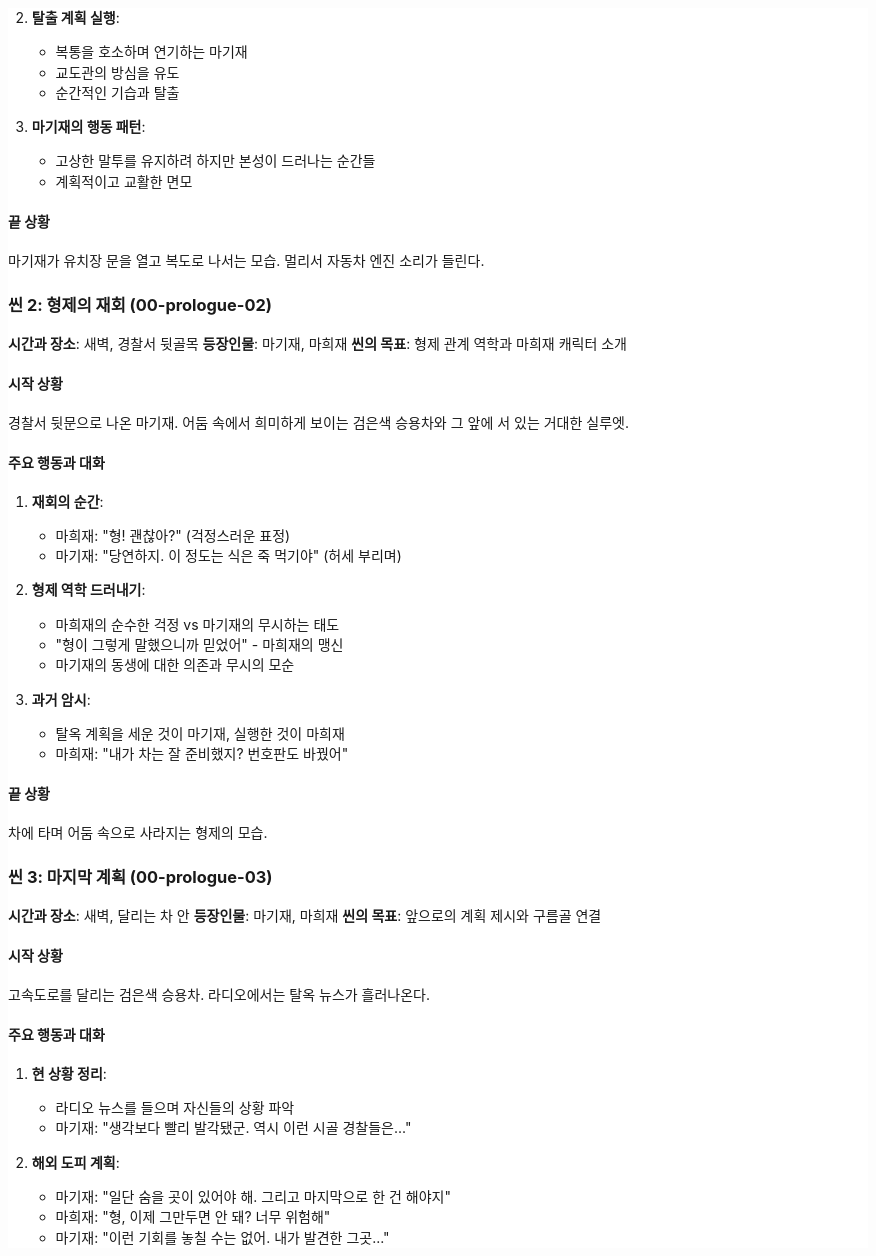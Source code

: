 2. **탈출 계획 실행**: 
   - 복통을 호소하며 연기하는 마기재
   - 교도관의 방심을 유도
   - 순간적인 기습과 탈출

3. **마기재의 행동 패턴**:
   - 고상한 말투를 유지하려 하지만 본성이 드러나는 순간들
   - 계획적이고 교활한 면모

#### 끝 상황
마기재가 유치장 문을 열고 복도로 나서는 모습. 멀리서 자동차 엔진 소리가 들린다.

### 씬 2: 형제의 재회 (00-prologue-02)
**시간과 장소**: 새벽, 경찰서 뒷골목
**등장인물**: 마기재, 마희재
**씬의 목표**: 형제 관계 역학과 마희재 캐릭터 소개

#### 시작 상황
경찰서 뒷문으로 나온 마기재. 어둠 속에서 희미하게 보이는 검은색 승용차와 그 앞에 서 있는 거대한 실루엣.

#### 주요 행동과 대화
1. **재회의 순간**:
   - 마희재: "형! 괜찮아?" (걱정스러운 표정)
   - 마기재: "당연하지. 이 정도는 식은 죽 먹기야" (허세 부리며)

2. **형제 역학 드러내기**:
   - 마희재의 순수한 걱정 vs 마기재의 무시하는 태도
   - "형이 그렇게 말했으니까 믿었어" - 마희재의 맹신
   - 마기재의 동생에 대한 의존과 무시의 모순

3. **과거 암시**:
   - 탈옥 계획을 세운 것이 마기재, 실행한 것이 마희재
   - 마희재: "내가 차는 잘 준비했지? 번호판도 바꿨어"

#### 끝 상황
차에 타며 어둠 속으로 사라지는 형제의 모습.

### 씬 3: 마지막 계획 (00-prologue-03)
**시간과 장소**: 새벽, 달리는 차 안
**등장인물**: 마기재, 마희재
**씬의 목표**: 앞으로의 계획 제시와 구름골 연결

#### 시작 상황
고속도로를 달리는 검은색 승용차. 라디오에서는 탈옥 뉴스가 흘러나온다.

#### 주요 행동과 대화
1. **현 상황 정리**:
   - 라디오 뉴스를 들으며 자신들의 상황 파악
   - 마기재: "생각보다 빨리 발각됐군. 역시 이런 시골 경찰들은..."

2. **해외 도피 계획**:
   - 마기재: "일단 숨을 곳이 있어야 해. 그리고 마지막으로 한 건 해야지"
   - 마희재: "형, 이제 그만두면 안 돼? 너무 위험해"
   - 마기재: "이런 기회를 놓칠 수는 없어. 내가 발견한 그곳..."
